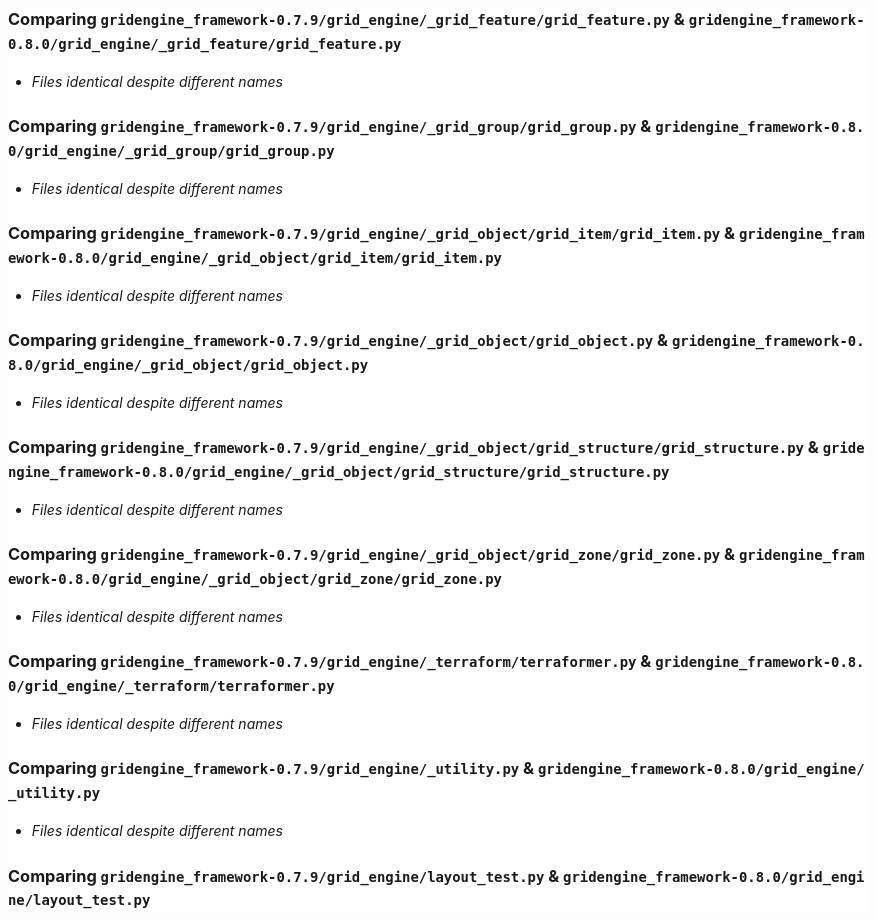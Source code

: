 ### Comparing `gridengine_framework-0.7.9/grid_engine/_grid_feature/grid_feature.py` & `gridengine_framework-0.8.0/grid_engine/_grid_feature/grid_feature.py`

 * *Files identical despite different names*

### Comparing `gridengine_framework-0.7.9/grid_engine/_grid_group/grid_group.py` & `gridengine_framework-0.8.0/grid_engine/_grid_group/grid_group.py`

 * *Files identical despite different names*

### Comparing `gridengine_framework-0.7.9/grid_engine/_grid_object/grid_item/grid_item.py` & `gridengine_framework-0.8.0/grid_engine/_grid_object/grid_item/grid_item.py`

 * *Files identical despite different names*

### Comparing `gridengine_framework-0.7.9/grid_engine/_grid_object/grid_object.py` & `gridengine_framework-0.8.0/grid_engine/_grid_object/grid_object.py`

 * *Files identical despite different names*

### Comparing `gridengine_framework-0.7.9/grid_engine/_grid_object/grid_structure/grid_structure.py` & `gridengine_framework-0.8.0/grid_engine/_grid_object/grid_structure/grid_structure.py`

 * *Files identical despite different names*

### Comparing `gridengine_framework-0.7.9/grid_engine/_grid_object/grid_zone/grid_zone.py` & `gridengine_framework-0.8.0/grid_engine/_grid_object/grid_zone/grid_zone.py`

 * *Files identical despite different names*

### Comparing `gridengine_framework-0.7.9/grid_engine/_terraform/terraformer.py` & `gridengine_framework-0.8.0/grid_engine/_terraform/terraformer.py`

 * *Files identical despite different names*

### Comparing `gridengine_framework-0.7.9/grid_engine/_utility.py` & `gridengine_framework-0.8.0/grid_engine/_utility.py`

 * *Files identical despite different names*

### Comparing `gridengine_framework-0.7.9/grid_engine/layout_test.py` & `gridengine_framework-0.8.0/grid_engine/layout_test.py`
